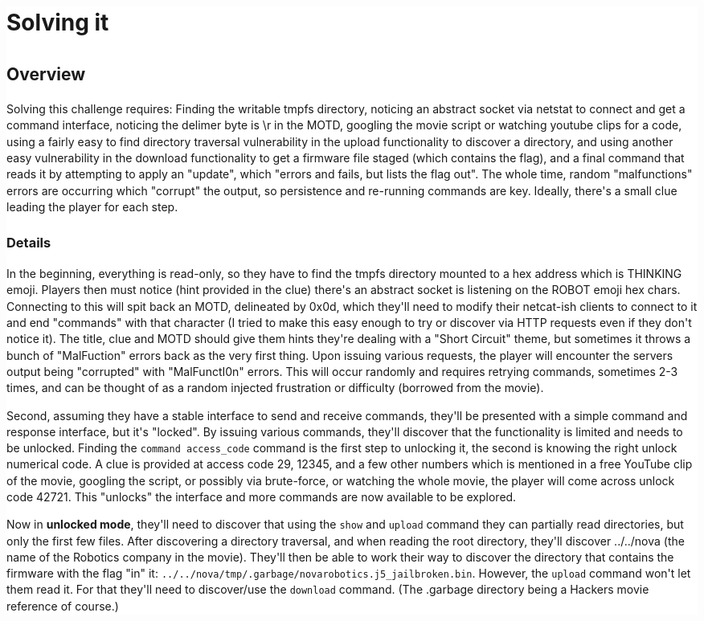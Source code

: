 # Solving it

## Overview

Solving this challenge requires: Finding the writable tmpfs directory, noticing
an abstract socket via netstat to connect and get a command interface, noticing
the delimer byte is \r in the MOTD, googling the movie script or watching
youtube clips for a code, using a fairly easy to find directory traversal
vulnerability in the upload functionality to discover a directory, and using
another easy vulnerability in the download functionality to get a firmware file
staged (which contains the flag), and a final command that reads it by
attempting to apply an "update", which "errors and fails, but lists the flag
out". The whole time, random "malfunctions" errors are occurring which
"corrupt" the output, so persistence and re-running commands are key. Ideally,
there's a small clue leading the player for each step.

### Details 

In the beginning, everything is read-only, so they have to find the tmpfs
directory mounted to a hex address which is THINKING emoji. Players then must
notice (hint provided in the clue) there's an abstract socket is listening on
the ROBOT emoji hex chars. Connecting to this will spit back an MOTD, delineated
by 0x0d, which they'll need to modify their netcat-ish clients to connect to it
and end "commands" with that character (I tried to make this easy enough to try
or discover via HTTP requests even if they don't notice it). The title, clue and
MOTD should give them hints they're dealing with a "Short Circuit" theme, but
sometimes it throws a bunch of "MalFuction" errors back as the very first thing.
Upon issuing various requests, the player will encounter the servers output
being "corrupted" with "MalFunctI0n" errors. This will occur randomly and
requires retrying commands, sometimes 2-3 times, and can be thought of as a
random injected frustration or difficulty (borrowed from the movie).

Second, assuming they have a stable interface to send and receive commands,
they'll be presented with a simple command and response interface, but it's
"locked". By issuing various commands, they'll discover that the functionality
is limited and needs to be unlocked. Finding the `command access_code` command
is the first step to unlocking it, the second is knowing the right unlock
numerical code. A clue is provided at access code 29, 12345, and a few other
numbers which is mentioned in a free YouTube clip of the movie, googling the
script, or possibly via brute-force, or watching the whole movie, the player
will come across unlock code 42721. This "unlocks" the interface and more
commands are now available to be explored.

Now in **unlocked mode**, they'll need to discover that using the `show` and
`upload` command they can partially read directories, but only the first few
files. After discovering a directory traversal, and when reading the root
directory, they'll discover ../../nova (the name of the Robotics company in the
movie). They'll then be able to work their way to discover the directory that
contains the firmware with the flag "in" it:
`../../nova/tmp/.garbage/novarobotics.j5_jailbroken.bin`.  However, the `upload`
command won't let them read it. For that they'll need to discover/use the
`download` command. (The .garbage directory being a Hackers movie reference of
course.)
